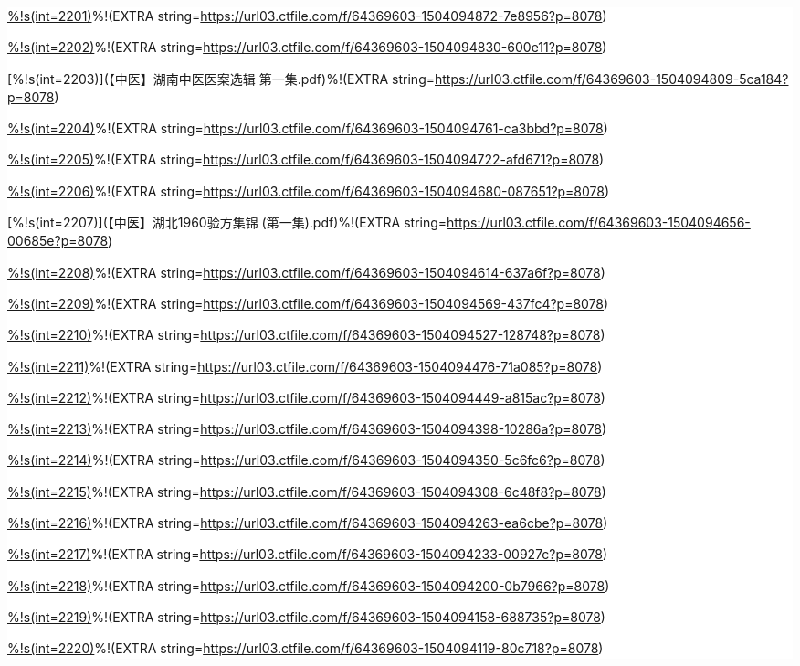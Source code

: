 [%!s(int=2201)](【中医】湖州十家医案.pdf)%!(EXTRA string=https://url03.ctfile.com/f/64369603-1504094872-7e8956?p=8078)

[%!s(int=2202)](【中医】湖岳村叟医案.pdf)%!(EXTRA string=https://url03.ctfile.com/f/64369603-1504094830-600e11?p=8078)

[%!s(int=2203)](【中医】湖南中医医案选辑 第一集.pdf)%!(EXTRA string=https://url03.ctfile.com/f/64369603-1504094809-5ca184?p=8078)

[%!s(int=2204)](【中医】湖南中草药单方验方选编（修订本）1982.pdf)%!(EXTRA string=https://url03.ctfile.com/f/64369603-1504094761-ca3bbd?p=8078)

[%!s(int=2205)](【中医】湖南省老中医医案选.pdf)%!(EXTRA string=https://url03.ctfile.com/f/64369603-1504094722-afd671?p=8078)

[%!s(int=2206)](【中医】湖北名老中医经验选.pdf)%!(EXTRA string=https://url03.ctfile.com/f/64369603-1504094680-087651?p=8078)

[%!s(int=2207)](【中医】湖北1960验方集锦 (第一集).pdf)%!(EXTRA string=https://url03.ctfile.com/f/64369603-1504094656-00685e?p=8078)

[%!s(int=2208)](【中医】壶隐医案.pdf)%!(EXTRA string=https://url03.ctfile.com/f/64369603-1504094614-637a6f?p=8078)

[%!s(int=2209)](【中医】壶天散墨第3版.epub)%!(EXTRA string=https://url03.ctfile.com/f/64369603-1504094569-437fc4?p=8078)

[%!s(int=2210)](【中医】胡希恕先生医案汇集.pdf)%!(EXTRA string=https://url03.ctfile.com/f/64369603-1504094527-128748?p=8078)

[%!s(int=2211)](【中医】胡希恕伤寒论经方思维导图.pdf)%!(EXTRA string=https://url03.ctfile.com/f/64369603-1504094476-71a085?p=8078)

[%!s(int=2212)](【中医】胡希恕伤寒论讲座-扫描版.pdf)%!(EXTRA string=https://url03.ctfile.com/f/64369603-1504094449-a815ac?p=8078)

[%!s(int=2213)](【中医】胡希恕经方理论与实践.pdf)%!(EXTRA string=https://url03.ctfile.com/f/64369603-1504094398-10286a?p=8078)

[%!s(int=2214)](【中医】胡希恕金匮要略讲座.pdf)%!(EXTRA string=https://url03.ctfile.com/f/64369603-1504094350-5c6fc6?p=8078)

[%!s(int=2215)](【中医】胡希恕讲伤寒论全版.pdf)%!(EXTRA string=https://url03.ctfile.com/f/64369603-1504094308-6c48f8?p=8078)

[%!s(int=2216)](【中医】胡希恕讲伤寒论.pdf)%!(EXTRA string=https://url03.ctfile.com/f/64369603-1504094263-ea6cbe?p=8078)

[%!s(int=2217)](【中医】胡希恕讲《温病条辨》拾遗.pdf)%!(EXTRA string=https://url03.ctfile.com/f/64369603-1504094233-00927c?p=8078)

[%!s(int=2218)](【中医】胡希恕：辨证施治概论.pdf)%!(EXTRA string=https://url03.ctfile.com/f/64369603-1504094200-0b7966?p=8078)

[%!s(int=2219)](【中医】胡希恕.pdf)%!(EXTRA string=https://url03.ctfile.com/f/64369603-1504094158-688735?p=8078)

[%!s(int=2220)](【中医】胡国栋临床经验集.pdf)%!(EXTRA string=https://url03.ctfile.com/f/64369603-1504094119-80c718?p=8078)
